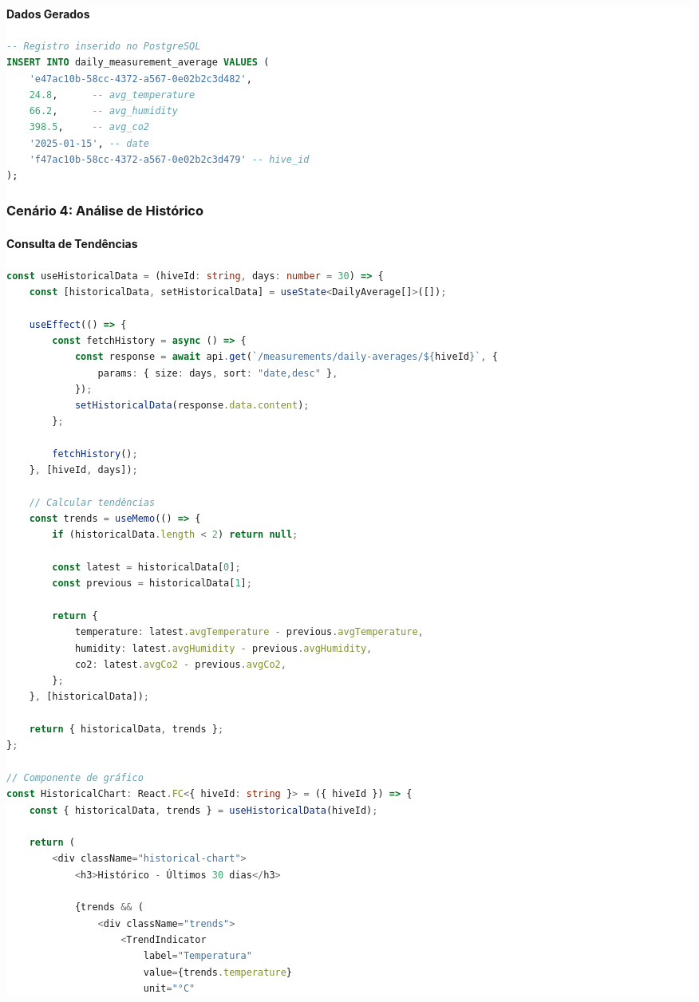 #### Dados Gerados

```sql
-- Registro inserido no PostgreSQL
INSERT INTO daily_measurement_average VALUES (
    'e47ac10b-58cc-4372-a567-0e02b2c3d482',
    24.8,      -- avg_temperature
    66.2,      -- avg_humidity
    398.5,     -- avg_co2
    '2025-01-15', -- date
    'f47ac10b-58cc-4372-a567-0e02b2c3d479' -- hive_id
);
```

### Cenário 4: Análise de Histórico

#### Consulta de Tendências

```typescript
const useHistoricalData = (hiveId: string, days: number = 30) => {
	const [historicalData, setHistoricalData] = useState<DailyAverage[]>([]);

	useEffect(() => {
		const fetchHistory = async () => {
			const response = await api.get(`/measurements/daily-averages/${hiveId}`, {
				params: { size: days, sort: "date,desc" },
			});
			setHistoricalData(response.data.content);
		};

		fetchHistory();
	}, [hiveId, days]);

	// Calcular tendências
	const trends = useMemo(() => {
		if (historicalData.length < 2) return null;

		const latest = historicalData[0];
		const previous = historicalData[1];

		return {
			temperature: latest.avgTemperature - previous.avgTemperature,
			humidity: latest.avgHumidity - previous.avgHumidity,
			co2: latest.avgCo2 - previous.avgCo2,
		};
	}, [historicalData]);

	return { historicalData, trends };
};

// Componente de gráfico
const HistoricalChart: React.FC<{ hiveId: string }> = ({ hiveId }) => {
	const { historicalData, trends } = useHistoricalData(hiveId);

	return (
		<div className="historical-chart">
			<h3>Histórico - Últimos 30 dias</h3>

			{trends && (
				<div className="trends">
					<TrendIndicator
						label="Temperatura"
						value={trends.temperature}
						unit="°C"
```